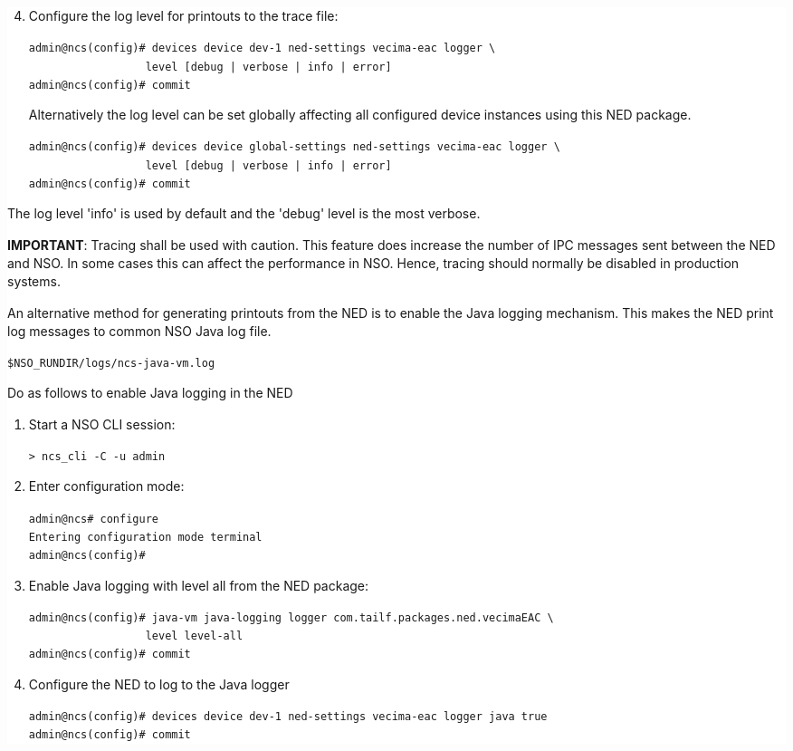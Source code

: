   4. Configure the log level for printouts to the trace file:

     ```
     admin@ncs(config)# devices device dev-1 ned-settings vecima-eac logger \
                       level [debug | verbose | info | error]
     admin@ncs(config)# commit
     ```

     Alternatively the log level can be set globally affecting all configured
     device instances using this NED package.

     ```
     admin@ncs(config)# devices device global-settings ned-settings vecima-eac logger \
                       level [debug | verbose | info | error]
     admin@ncs(config)# commit
     ```

  The log level 'info' is used by default and the 'debug' level is the most verbose.

  **IMPORTANT**:
  Tracing shall be used with caution. This feature does increase the number of IPC messages sent
  between the NED and NSO. In some cases this can affect the performance in NSO. Hence, tracing should
  normally be disabled in production systems.


  An alternative method for generating printouts from the NED is to enable the Java logging mechanism.
  This makes the NED print log messages to common NSO Java log file.

  `$NSO_RUNDIR/logs/ncs-java-vm.log`

  Do as follows to enable Java logging in the NED

  1. Start a NSO CLI session:

     ```
     > ncs_cli -C -u admin
     ```

  2. Enter configuration mode:

     ```
     admin@ncs# configure
     Entering configuration mode terminal
     admin@ncs(config)#
     ```

  3. Enable Java logging with level all from the NED package:

     ```
     admin@ncs(config)# java-vm java-logging logger com.tailf.packages.ned.vecimaEAC \
                       level level-all
     admin@ncs(config)# commit
     ```

  4. Configure the NED to log to the Java logger

     ```
     admin@ncs(config)# devices device dev-1 ned-settings vecima-eac logger java true
     admin@ncs(config)# commit
     ```
